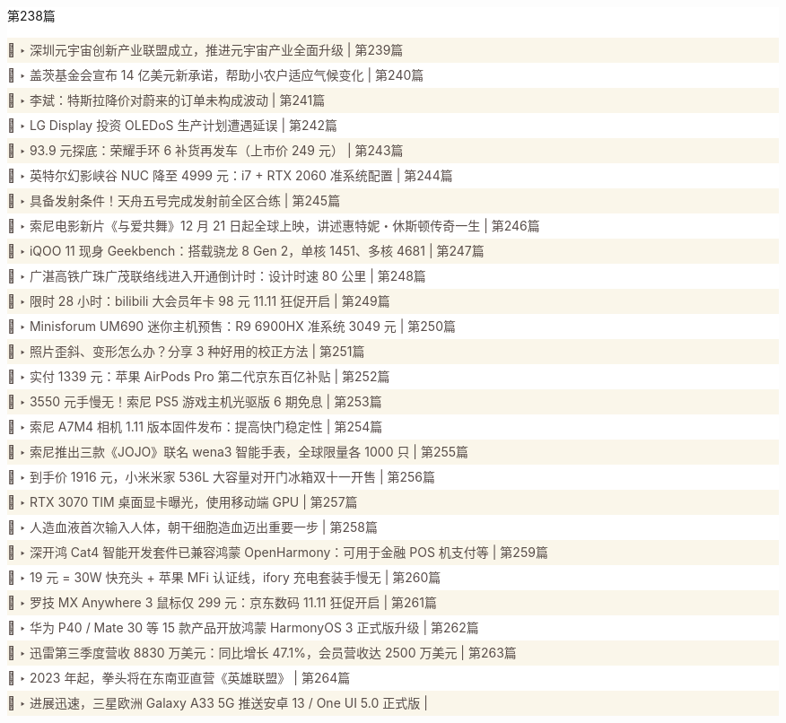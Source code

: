 第238篇</a></div><div style='line-height:3;background-color:#FAF6EA;' ><a href='https://www.ithome.com/0/652/935.htm' style="line-height:2;text-decoration:none;display:block;color:#584D49;">🌈 ‣ 深圳元宇宙创新产业联盟成立，推进元宇宙产业全面升级 | 第239篇</a></div><div style='line-height:3;' ><a href='https://www.ithome.com/0/652/934.htm' style="line-height:2;text-decoration:none;display:block;color:#584D49;">🌈 ‣ 盖茨基金会宣布 14 亿美元新承诺，帮助小农户适应气候变化 | 第240篇</a></div><div style='line-height:3;background-color:#FAF6EA;' ><a href='https://www.ithome.com/0/652/933.htm' style="line-height:2;text-decoration:none;display:block;color:#584D49;">🌈 ‣ 李斌：特斯拉降价对蔚来的订单未构成波动 | 第241篇</a></div><div style='line-height:3;' ><a href='https://www.ithome.com/0/652/932.htm' style="line-height:2;text-decoration:none;display:block;color:#584D49;">🌈 ‣ LG Display 投资 OLEDoS 生产计划遭遇延误 | 第242篇</a></div><div style='line-height:3;background-color:#FAF6EA;' ><a href='https://www.ithome.com/0/652/930.htm' style="line-height:2;text-decoration:none;display:block;color:#584D49;">🌈 ‣ 93.9 元探底：荣耀手环 6 补货再发车（上市价 249 元） | 第243篇</a></div><div style='line-height:3;' ><a href='https://www.ithome.com/0/652/929.htm' style="line-height:2;text-decoration:none;display:block;color:#584D49;">🌈 ‣ 英特尔幻影峡谷 NUC 降至 4999 元：i7 + RTX 2060 准系统配置 | 第244篇</a></div><div style='line-height:3;background-color:#FAF6EA;' ><a href='https://www.ithome.com/0/652/928.htm' style="line-height:2;text-decoration:none;display:block;color:#584D49;">🌈 ‣ 具备发射条件！天舟五号完成发射前全区合练 | 第245篇</a></div><div style='line-height:3;' ><a href='https://www.ithome.com/0/652/927.htm' style="line-height:2;text-decoration:none;display:block;color:#584D49;">🌈 ‣ 索尼电影新片《与爱共舞》12 月 21 日起全球上映，讲述惠特妮・休斯顿传奇一生 | 第246篇</a></div><div style='line-height:3;background-color:#FAF6EA;' ><a href='https://www.ithome.com/0/652/926.htm' style="line-height:2;text-decoration:none;display:block;color:#584D49;">🌈 ‣ iQOO 11 现身 Geekbench：搭载骁龙 8 Gen 2，单核 1451、多核 4681 | 第247篇</a></div><div style='line-height:3;' ><a href='https://www.ithome.com/0/652/925.htm' style="line-height:2;text-decoration:none;display:block;color:#584D49;">🌈 ‣ 广湛高铁广珠广茂联络线进入开通倒计时：设计时速 80 公里 | 第248篇</a></div><div style='line-height:3;background-color:#FAF6EA;' ><a href='https://www.ithome.com/0/652/889.htm' style="line-height:2;text-decoration:none;display:block;color:#584D49;">🌈 ‣ 限时 28 小时：bilibili 大会员年卡 98 元 11.11 狂促开启 | 第249篇</a></div><div style='line-height:3;' ><a href='https://www.ithome.com/0/652/924.htm' style="line-height:2;text-decoration:none;display:block;color:#584D49;">🌈 ‣ Minisforum UM690 迷你主机预售：R9 6900HX 准系统 3049 元 | 第250篇</a></div><div style='line-height:3;background-color:#FAF6EA;' ><a href='https://www.ithome.com/0/652/923.htm' style="line-height:2;text-decoration:none;display:block;color:#584D49;">🌈 ‣ 照片歪斜、变形怎么办？分享 3 种好用的校正方法 | 第251篇</a></div><div style='line-height:3;' ><a href='https://www.ithome.com/0/652/922.htm' style="line-height:2;text-decoration:none;display:block;color:#584D49;">🌈 ‣ 实付 1339 元：苹果 AirPods Pro 第二代京东百亿补贴 | 第252篇</a></div><div style='line-height:3;background-color:#FAF6EA;' ><a href='https://www.ithome.com/0/652/921.htm' style="line-height:2;text-decoration:none;display:block;color:#584D49;">🌈 ‣ 3550 元手慢无！索尼 PS5 游戏主机光驱版 6 期免息 | 第253篇</a></div><div style='line-height:3;' ><a href='https://www.ithome.com/0/652/920.htm' style="line-height:2;text-decoration:none;display:block;color:#584D49;">🌈 ‣ 索尼 A7M4 相机 1.11 版本固件发布：提高快门稳定性 | 第254篇</a></div><div style='line-height:3;background-color:#FAF6EA;' ><a href='https://www.ithome.com/0/652/919.htm' style="line-height:2;text-decoration:none;display:block;color:#584D49;">🌈 ‣ 索尼推出三款《JOJO》联名 wena3 智能手表，全球限量各 1000 只 | 第255篇</a></div><div style='line-height:3;' ><a href='https://www.ithome.com/0/652/918.htm' style="line-height:2;text-decoration:none;display:block;color:#584D49;">🌈 ‣ 到手价 1916 元，小米米家 536L 大容量对开门冰箱双十一开售 | 第256篇</a></div><div style='line-height:3;background-color:#FAF6EA;' ><a href='https://www.ithome.com/0/652/917.htm' style="line-height:2;text-decoration:none;display:block;color:#584D49;">🌈 ‣ RTX 3070 TIM 桌面显卡曝光，使用移动端 GPU | 第257篇</a></div><div style='line-height:3;' ><a href='https://www.ithome.com/0/652/916.htm' style="line-height:2;text-decoration:none;display:block;color:#584D49;">🌈 ‣ 人造血液首次输入人体，朝干细胞造血迈出重要一步 | 第258篇</a></div><div style='line-height:3;background-color:#FAF6EA;' ><a href='https://www.ithome.com/0/652/915.htm' style="line-height:2;text-decoration:none;display:block;color:#584D49;">🌈 ‣ 深开鸿 Cat4 智能开发套件已兼容鸿蒙 OpenHarmony：可用于金融 POS 机支付等 | 第259篇</a></div><div style='line-height:3;' ><a href='https://www.ithome.com/0/652/906.htm' style="line-height:2;text-decoration:none;display:block;color:#584D49;">🌈 ‣ 19 元 = 30W 快充头 + 苹果 MFi 认证线，ifory 充电套装手慢无 | 第260篇</a></div><div style='line-height:3;background-color:#FAF6EA;' ><a href='https://www.ithome.com/0/652/895.htm' style="line-height:2;text-decoration:none;display:block;color:#584D49;">🌈 ‣ 罗技 MX Anywhere 3 鼠标仅 299 元：京东数码 11.11 狂促开启 | 第261篇</a></div><div style='line-height:3;' ><a href='https://www.ithome.com/0/652/914.htm' style="line-height:2;text-decoration:none;display:block;color:#584D49;">🌈 ‣ 华为 P40 / Mate 30 等 15 款产品开放鸿蒙 HarmonyOS 3 正式版升级 | 第262篇</a></div><div style='line-height:3;background-color:#FAF6EA;' ><a href='https://www.ithome.com/0/652/913.htm' style="line-height:2;text-decoration:none;display:block;color:#584D49;">🌈 ‣ 迅雷第三季度营收 8830 万美元：同比增长 47.1%，会员营收达 2500 万美元 | 第263篇</a></div><div style='line-height:3;' ><a href='https://www.ithome.com/0/652/912.htm' style="line-height:2;text-decoration:none;display:block;color:#584D49;">🌈 ‣ 2023 年起，拳头将在东南亚直营《英雄联盟》 | 第264篇</a></div><div style='line-height:3;background-color:#FAF6EA;' ><a href='https://www.ithome.com/0/652/911.htm' style="line-height:2;text-decoration:none;display:block;color:#584D49;">🌈 ‣ 进展迅速，三星欧洲 Galaxy A33 5G 推送安卓 13 / One UI 5.0 正式版 |